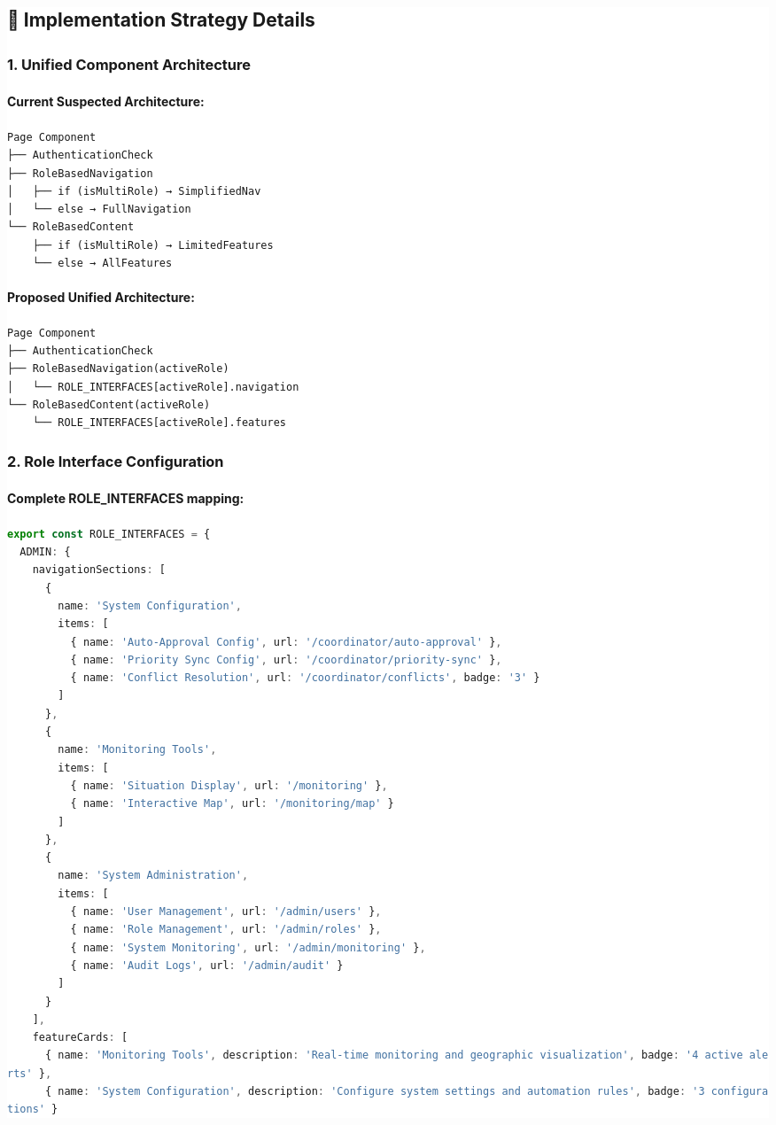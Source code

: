 
## 🎯 Implementation Strategy Details

### 1. Unified Component Architecture

#### Current Suspected Architecture:
```
Page Component
├── AuthenticationCheck
├── RoleBasedNavigation
│   ├── if (isMultiRole) → SimplifiedNav
│   └── else → FullNavigation
└── RoleBasedContent
    ├── if (isMultiRole) → LimitedFeatures  
    └── else → AllFeatures
```

#### Proposed Unified Architecture:
```
Page Component
├── AuthenticationCheck
├── RoleBasedNavigation(activeRole)
│   └── ROLE_INTERFACES[activeRole].navigation
└── RoleBasedContent(activeRole)
    └── ROLE_INTERFACES[activeRole].features
```

### 2. Role Interface Configuration

#### Complete ROLE_INTERFACES mapping:
```typescript
export const ROLE_INTERFACES = {
  ADMIN: {
    navigationSections: [
      {
        name: 'System Configuration',
        items: [
          { name: 'Auto-Approval Config', url: '/coordinator/auto-approval' },
          { name: 'Priority Sync Config', url: '/coordinator/priority-sync' },
          { name: 'Conflict Resolution', url: '/coordinator/conflicts', badge: '3' }
        ]
      },
      {
        name: 'Monitoring Tools', 
        items: [
          { name: 'Situation Display', url: '/monitoring' },
          { name: 'Interactive Map', url: '/monitoring/map' }
        ]
      },
      {
        name: 'System Administration',
        items: [
          { name: 'User Management', url: '/admin/users' },
          { name: 'Role Management', url: '/admin/roles' },
          { name: 'System Monitoring', url: '/admin/monitoring' },
          { name: 'Audit Logs', url: '/admin/audit' }
        ]
      }
    ],
    featureCards: [
      { name: 'Monitoring Tools', description: 'Real-time monitoring and geographic visualization', badge: '4 active alerts' },
      { name: 'System Configuration', description: 'Configure system settings and automation rules', badge: '3 configurations' }
```